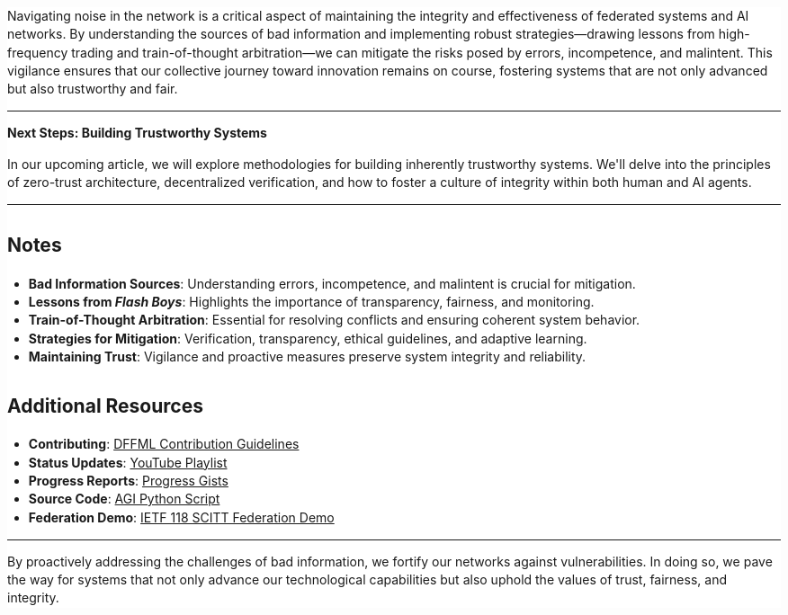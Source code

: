Navigating noise in the network is a critical aspect of maintaining the integrity and effectiveness of federated systems and AI networks. By understanding the sources of bad information and implementing robust strategies—drawing lessons from high-frequency trading and train-of-thought arbitration—we can mitigate the risks posed by errors, incompetence, and malintent. This vigilance ensures that our collective journey toward innovation remains on course, fostering systems that are not only advanced but also trustworthy and fair.

---

**Next Steps: Building Trustworthy Systems**

In our upcoming article, we will explore methodologies for building inherently trustworthy systems. We'll delve into the principles of zero-trust architecture, decentralized verification, and how to foster a culture of integrity within both human and AI agents.

---

## Notes

- **Bad Information Sources**: Understanding errors, incompetence, and malintent is crucial for mitigation.
- **Lessons from *Flash Boys***: Highlights the importance of transparency, fairness, and monitoring.
- **Train-of-Thought Arbitration**: Essential for resolving conflicts and ensuring coherent system behavior.
- **Strategies for Mitigation**: Verification, transparency, ethical guidelines, and adaptive learning.
- **Maintaining Trust**: Vigilance and proactive measures preserve system integrity and reliability.

## Additional Resources

- **Contributing**: [DFFML Contribution Guidelines](https://github.com/intel/dffml/blob/main/CONTRIBUTING.md#contributing)
- **Status Updates**: [YouTube Playlist](https://youtube.com/playlist?list=PLtzAOVTpO2jZltVwl3dSEeQllKWZ0YU39)
- **Progress Reports**: [Progress Gists](https://gist.github.com/07b8c7b4a9e05579921aa3cc8aed4866)
- **Source Code**: [AGI Python Script](https://gist.github.com/2bb4bb6d7a6abaa07cebc7c04d1cafa5#file-agi-py)
- **Federation Demo**: [IETF 118 SCITT Federation Demo](https://www.youtube.com/watch?v=zEGob4oqca4&list=PLtzAOVTpO2jYt71umwc-ze6OmwwCIMnLw&index=13&t=5350s)

---

By proactively addressing the challenges of bad information, we fortify our networks against vulnerabilities. In doing so, we pave the way for systems that not only advance our technological capabilities but also uphold the values of trust, fairness, and integrity.
